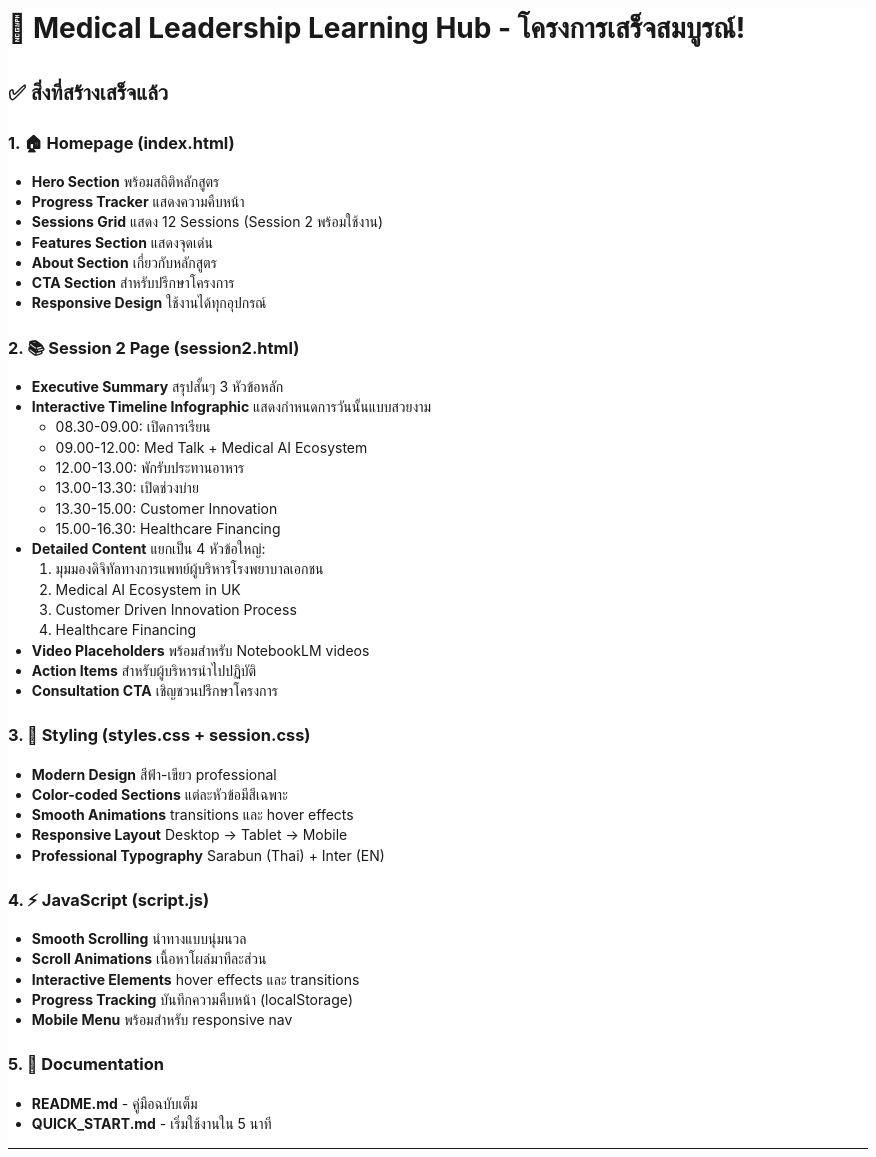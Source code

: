 # 🎉 Medical Leadership Learning Hub - โครงการเสร็จสมบูรณ์!

## ✅ สิ่งที่สร้างเสร็จแล้ว

### 1. 🏠 Homepage (index.html)
- **Hero Section** พร้อมสถิติหลักสูตร
- **Progress Tracker** แสดงความคืบหน้า
- **Sessions Grid** แสดง 12 Sessions (Session 2 พร้อมใช้งาน)
- **Features Section** แสดงจุดเด่น
- **About Section** เกี่ยวกับหลักสูตร
- **CTA Section** สำหรับปรึกษาโครงการ
- **Responsive Design** ใช้งานได้ทุกอุปกรณ์

### 2. 📚 Session 2 Page (session2.html)
- **Executive Summary** สรุปสั้นๆ 3 หัวข้อหลัก
- **Interactive Timeline Infographic** แสดงกำหนดการวันนั้นแบบสวยงาม
  - 08.30-09.00: เปิดการเรียน
  - 09.00-12.00: Med Talk + Medical AI Ecosystem
  - 12.00-13.00: พักรับประทานอาหาร
  - 13.00-13.30: เปิดช่วงบ่าย
  - 13.30-15.00: Customer Innovation
  - 15.00-16.30: Healthcare Financing
- **Detailed Content** แยกเป็น 4 หัวข้อใหญ่:
  1. มุมมองดิจิทัลทางการแพทย์ผู้บริหารโรงพยาบาลเอกชน
  2. Medical AI Ecosystem in UK
  3. Customer Driven Innovation Process
  4. Healthcare Financing
- **Video Placeholders** พร้อมสำหรับ NotebookLM videos
- **Action Items** สำหรับผู้บริหารนำไปปฏิบัติ
- **Consultation CTA** เชิญชวนปรึกษาโครงการ

### 3. 🎨 Styling (styles.css + session.css)
- **Modern Design** สีฟ้า-เขียว professional
- **Color-coded Sections** แต่ละหัวข้อมีสีเฉพาะ
- **Smooth Animations** transitions และ hover effects
- **Responsive Layout** Desktop → Tablet → Mobile
- **Professional Typography** Sarabun (Thai) + Inter (EN)

### 4. ⚡ JavaScript (script.js)
- **Smooth Scrolling** นำทางแบบนุ่มนวล
- **Scroll Animations** เนื้อหาโผล่มาทีละส่วน
- **Interactive Elements** hover effects และ transitions
- **Progress Tracking** บันทึกความคืบหน้า (localStorage)
- **Mobile Menu** พร้อมสำหรับ responsive nav

### 5. 📖 Documentation
- **README.md** - คู่มือฉบับเต็ม
- **QUICK_START.md** - เริ่มใช้งานใน 5 นาที

---